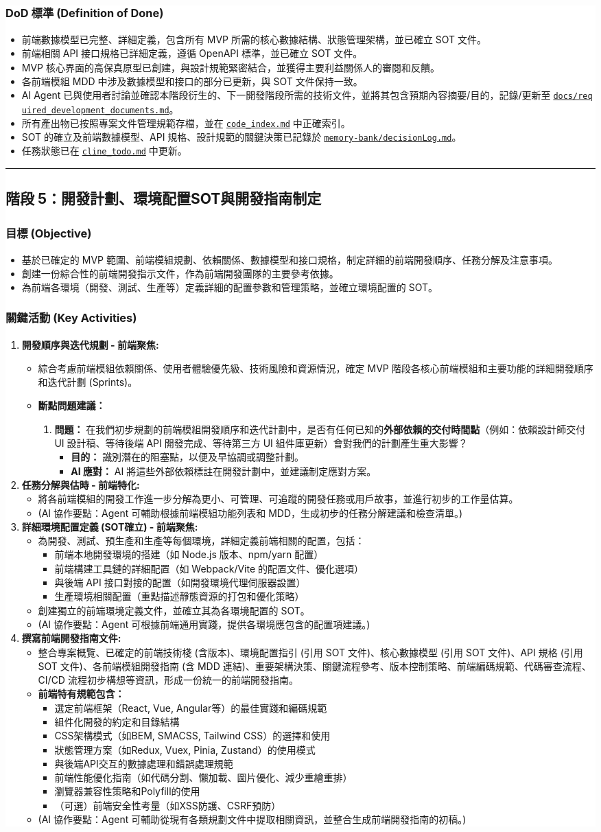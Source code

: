 ### DoD 標準 (Definition of Done)
-   前端數據模型已完整、詳細定義，包含所有 MVP 所需的核心數據結構、狀態管理架構，並已確立 SOT 文件。
-   前端相關 API 接口規格已詳細定義，遵循 OpenAPI 標準，並已確立 SOT 文件。
-   MVP 核心界面的高保真原型已創建，與設計規範緊密結合，並獲得主要利益關係人的審閱和反饋。
-   各前端模組 MDD 中涉及數據模型和接口的部分已更新，與 SOT 文件保持一致。
-   AI Agent 已與使用者討論並確認本階段衍生的、下一開發階段所需的技術文件，並將其包含預期內容摘要/目的，記錄/更新至 [`docs/required_development_documents.md`](docs/required_development_documents.md:1)。
-   所有產出物已按照專案文件管理規範存檔，並在 [`code_index.md`](code_index.md:1) 中正確索引。
-   SOT 的確立及前端數據模型、API 規格、設計規範的關鍵決策已記錄於 [`memory-bank/decisionLog.md`](memory-bank/decisionLog.md:1)。
-   任務狀態已在 [`cline_todo.md`](cline_todo.md:1) 中更新。

---

## 階段 5：開發計劃、環境配置SOT與開發指南制定

### 目標 (Objective)
-   基於已確定的 MVP 範圍、前端模組規劃、依賴關係、數據模型和接口規格，制定詳細的前端開發順序、任務分解及注意事項。
-   創建一份綜合性的前端開發指示文件，作為前端開發團隊的主要參考依據。
-   為前端各環境（開發、測試、生產等）定義詳細的配置參數和管理策略，並確立環境配置的 SOT。

### 關鍵活動 (Key Activities)
1.  **開發順序與迭代規劃 - 前端聚焦:**
    *   綜合考慮前端模組依賴關係、使用者體驗優先級、技術風險和資源情況，確定 MVP 階段各核心前端模組和主要功能的詳細開發順序和迭代計劃 (Sprints)。

    *   **斷點問題建議：**
        1.  **問題：** 在我們初步規劃的前端模組開發順序和迭代計劃中，是否有任何已知的**外部依賴的交付時間點**（例如：依賴設計師交付 UI 設計稿、等待後端 API 開發完成、等待第三方 UI 組件庫更新）會對我們的計劃產生重大影響？
            *   **目的：** 識別潛在的阻塞點，以便及早協調或調整計劃。
            *   **AI 應對：** AI 將這些外部依賴標註在開發計劃中，並建議制定應對方案。
2.  **任務分解與估時 - 前端特化:**
    *   將各前端模組的開發工作進一步分解為更小、可管理、可追蹤的開發任務或用戶故事，並進行初步的工作量估算。
    *   (AI 協作要點：Agent 可輔助根據前端模組功能列表和 MDD，生成初步的任務分解建議和檢查清單。)
3.  **詳細環境配置定義 (SOT確立) - 前端聚焦:**
    *   為開發、測試、預生產和生產等每個環境，詳細定義前端相關的配置，包括：
        *   前端本地開發環境的搭建（如 Node.js 版本、npm/yarn 配置）
        *   前端構建工具鏈的詳細配置（如 Webpack/Vite 的配置文件、優化選項）
        *   與後端 API 接口對接的配置（如開發環境代理伺服器設置）
        *   生產環境相關配置（重點描述靜態資源的打包和優化策略）
    *   創建獨立的前端環境定義文件，並確立其為各環境配置的 SOT。
    *   (AI 協作要點：Agent 可根據前端通用實踐，提供各環境應包含的配置項建議。)
4.  **撰寫前端開發指南文件:**
    *   整合專案概覽、已確定的前端技術棧 (含版本)、環境配置指引 (引用 SOT 文件)、核心數據模型 (引用 SOT 文件)、API 規格 (引用 SOT 文件)、各前端模組開發指南 (含 MDD 連結)、重要架構決策、關鍵流程參考、版本控制策略、前端編碼規範、代碼審查流程、CI/CD 流程初步構想等資訊，形成一份統一的前端開發指南。
    *   **前端特有規範包含：**
        *   選定前端框架（React, Vue, Angular等）的最佳實踐和編碼規範
        *   組件化開發的約定和目錄結構
        *   CSS架構模式（如BEM, SMACSS, Tailwind CSS）的選擇和使用
        *   狀態管理方案（如Redux, Vuex, Pinia, Zustand）的使用模式
        *   與後端API交互的數據處理和錯誤處理規範
        *   前端性能優化指南（如代碼分割、懶加載、圖片優化、減少重繪重排）
        *   瀏覽器兼容性策略和Polyfill的使用
        *   （可選）前端安全性考量（如XSS防護、CSRF預防）
    *   (AI 協作要點：Agent 可輔助從現有各類規劃文件中提取相關資訊，並整合生成前端開發指南的初稿。)
